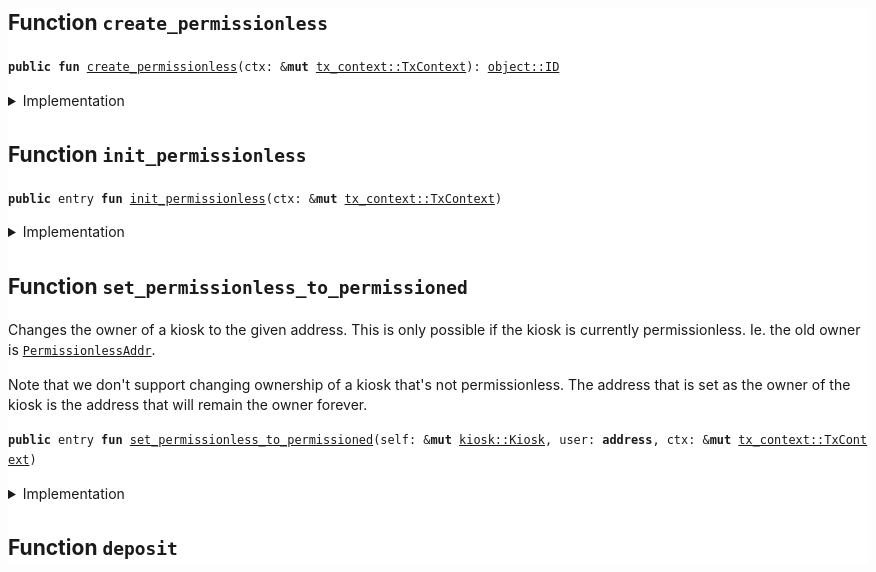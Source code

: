 ## Function `create_permissionless`



<pre><code><b>public</b> <b>fun</b> <a href="ob_kiosk.md#0x95a441d389b07437d00dd07e0b6f05f513d7659b13fd7c5d3923c7d9d847199b_ob_kiosk_create_permissionless">create_permissionless</a>(ctx: &<b>mut</b> <a href="_TxContext">tx_context::TxContext</a>): <a href="_ID">object::ID</a>
</code></pre>



<details><summary>Implementation</summary></details>

<a name="0x95a441d389b07437d00dd07e0b6f05f513d7659b13fd7c5d3923c7d9d847199b_ob_kiosk_init_permissionless"></a>

## Function `init_permissionless`



<pre><code><b>public</b> entry <b>fun</b> <a href="ob_kiosk.md#0x95a441d389b07437d00dd07e0b6f05f513d7659b13fd7c5d3923c7d9d847199b_ob_kiosk_init_permissionless">init_permissionless</a>(ctx: &<b>mut</b> <a href="_TxContext">tx_context::TxContext</a>)
</code></pre>



<details><summary>Implementation</summary></details>

<a name="0x95a441d389b07437d00dd07e0b6f05f513d7659b13fd7c5d3923c7d9d847199b_ob_kiosk_set_permissionless_to_permissioned"></a>

## Function `set_permissionless_to_permissioned`

Changes the owner of a kiosk to the given address.
This is only possible if the kiosk is currently permissionless.
Ie. the old owner is <code><a href="ob_kiosk.md#0x95a441d389b07437d00dd07e0b6f05f513d7659b13fd7c5d3923c7d9d847199b_ob_kiosk_PermissionlessAddr">PermissionlessAddr</a></code>.

Note that we don't support changing ownership of a kiosk that's not
permissionless.
The address that is set as the owner of the kiosk is the address that
will remain the owner forever.


<pre><code><b>public</b> entry <b>fun</b> <a href="ob_kiosk.md#0x95a441d389b07437d00dd07e0b6f05f513d7659b13fd7c5d3923c7d9d847199b_ob_kiosk_set_permissionless_to_permissioned">set_permissionless_to_permissioned</a>(self: &<b>mut</b> <a href="_Kiosk">kiosk::Kiosk</a>, user: <b>address</b>, ctx: &<b>mut</b> <a href="_TxContext">tx_context::TxContext</a>)
</code></pre>



<details><summary>Implementation</summary></details>

<a name="0x95a441d389b07437d00dd07e0b6f05f513d7659b13fd7c5d3923c7d9d847199b_ob_kiosk_deposit"></a>

## Function `deposit`
